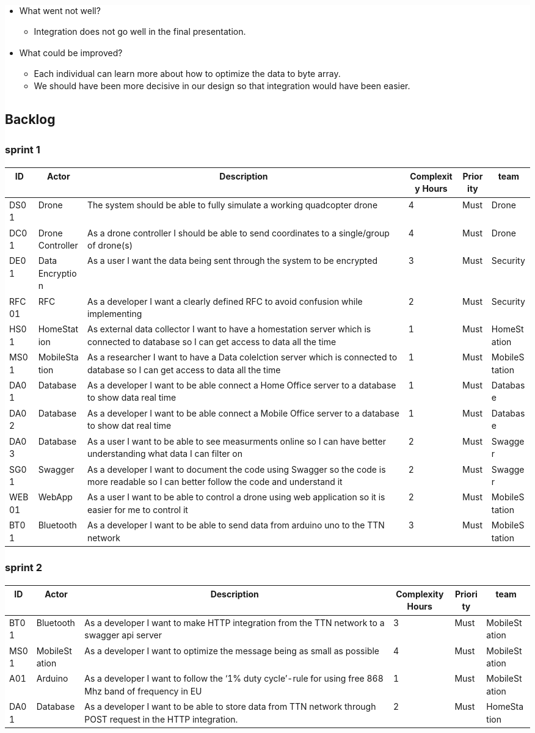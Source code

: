 - What went not well?
    - Integration does not go well in the final presentation.

- What could be improved?
    - Each individual can learn more about how to optimize the data to byte array.
    - We should have been more decisive in our design so that integration would have been easier.



## Backlog
### sprint 1
| ID | Actor | Description | Complexity Hours | Priority | team |
| --- | --- | --- | --- | --- | --- |
| DS01 | Drone | The system should be able to fully simulate a working quadcopter drone | 4 | Must | Drone |
| DC01 | Drone Controller | As a drone controller I should be able to send coordinates to a single/group of drone(s) | 4 | Must | Drone |
| DE01 | Data Encryption | As a user I want the data being sent through the system to be encrypted | 3 | Must | Security |
| RFC01 | RFC | As a developer I want a clearly defined RFC to avoid confusion while implementing | 2 | Must | Security |
| HS01 | HomeStation | As external data collector I want to have a homestation server which is connected to database so I can get access to data all the time  | 1 | Must | HomeStation |
| MS01 | MobileStation | As a researcher I want to have a Data colelction server which is connected to database so I can get access to data all the time | 1 | Must | MobileStation |
| DA01 | Database | As a developer I want to be able connect a Home Office server to a database to show data real time | 1 | Must | Database |
| DA02 | Database | As a developer I want to be able connect a Mobile Office server to a database to show dat real time | 1 | Must | Database |
| DA03 | Database | As a user I want to be able to see measurments online so I can have better understanding what data I can filter on | 2 | Must | Swagger |
| SG01 | Swagger | As a developer I want to document the code using Swagger so the code is more readable so I can better follow the code and understand it | 2 | Must | Swagger |
| WEB01 | WebApp | As a user I want to be able to control a drone using web application so it is easier for me to control it | 2 | Must | MobileStation |
| BT01 | Bluetooth | As a developer I want to be able to send data from arduino uno to the TTN network  | 3 | Must | MobileStation |


### sprint 2

| ID | Actor | Description | Complexity Hours | Priority | team |
| --- | --- | --- | --- | --- | --- |
| BT01 | Bluetooth | As a developer I want to make HTTP integration from the TTN network to a swagger api server  | 3 | Must | MobileStation |
| MS01 | MobileStation | As a developer I want to optimize the message being as small as possible  | 4 | Must | MobileStation |
| A01 | Arduino | As a developer I want to follow the ‘1% duty cycle’-rule for using free 868 Mhz band of frequency in EU | 1 | Must | MobileStation |
| DA01 | Database | As a developer I want to be able to store data from TTN network through POST request in the HTTP integration. | 2 | Must | HomeStation |





